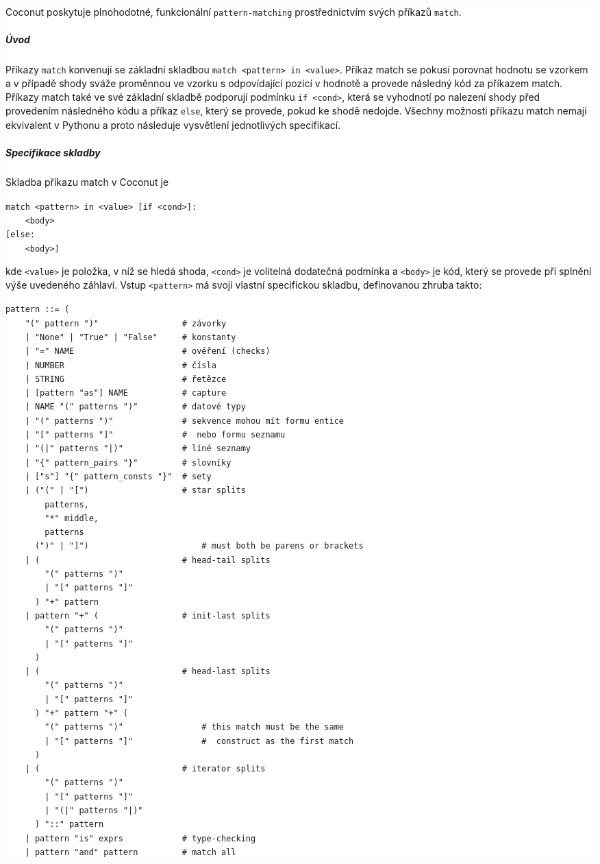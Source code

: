 Coconut poskytuje plnohodotné, funkcionální `pattern-matching` prostřednictvím svých příkazů `match`.

##### Úvod

Příkazy `match` konvenují se základní skladbou `match <pattern> in <value>`. Příkaz match se pokusí porovnat hodnotu se vzorkem a v případě shody sváže proměnnou ve vzorku s odpovídající pozicí v hodnotě a provede následný kód za příkazem match. Příkazy match také ve své základní skladbě podporují podmínku `if <cond>`, která se vyhodnotí po nalezení shody před provedením následného kódu a příkaz `else`, který se provede, pokud ke shodě nedojde. Všechny možnosti příkazu match nemají ekvivalent v Pythonu a proto následuje vysvětlení jednotlivých specifikací.

##### Specifikace skladby

Skladba příkazu match v Coconut je
```coconut
match <pattern> in <value> [if <cond>]:
    <body>
[else:
    <body>]
```
kde `<value>` je položka, v níž se hledá shoda, `<cond>` je volitelná dodatečná podmínka a `<body>` je kód, který se provede při splnění výše uvedeného záhlaví. Vstup `<pattern>` má svoji vlastní specifickou skladbu, definovanou zhruba takto:

```coconut
pattern ::= (
    "(" pattern ")"                 # závorky
    | "None" | "True" | "False"     # konstanty
    | "=" NAME                      # ověření (checks)
    | NUMBER                        # čísla
    | STRING                        # řetězce
    | [pattern "as"] NAME           # capture
    | NAME "(" patterns ")"         # datové typy
    | "(" patterns ")"              # sekvence mohou mít formu entice
    | "[" patterns "]"              #  nebo formu seznamu
    | "(|" patterns "|)"            # líné seznamy
    | "{" pattern_pairs "}"         # slovníky
    | ["s"] "{" pattern_consts "}"  # sety
    | ("(" | "[")                   # star splits
        patterns,
        "*" middle,
        patterns
      (")" | "]")                       # must both be parens or brackets
    | (                             # head-tail splits
        "(" patterns ")"
        | "[" patterns "]"
      ) "+" pattern
    | pattern "+" (                 # init-last splits
        "(" patterns ")"
        | "[" patterns "]"
      )
    | (                             # head-last splits
        "(" patterns ")"
        | "[" patterns "]"
      ) "+" pattern "+" (
        "(" patterns ")"                # this match must be the same
        | "[" patterns "]"              #  construct as the first match
      )
    | (                             # iterator splits
        "(" patterns ")"
        | "[" patterns "]"
        | "(|" patterns "|)"
      ) "::" pattern
    | pattern "is" exprs            # type-checking
    | pattern "and" pattern         # match all
```